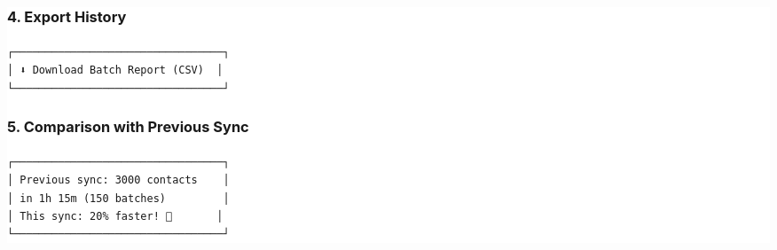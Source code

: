 ### 4. Export History
```
┌─────────────────────────────────┐
│ ⬇ Download Batch Report (CSV)  │
└─────────────────────────────────┘
```

### 5. Comparison with Previous Sync
```
┌─────────────────────────────────┐
│ Previous sync: 3000 contacts    │
│ in 1h 15m (150 batches)         │
│ This sync: 20% faster! 🎉       │
└─────────────────────────────────┘
```
